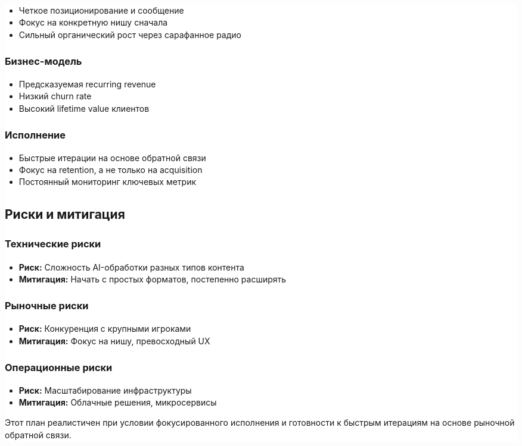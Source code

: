 - Четкое позиционирование и сообщение
- Фокус на конкретную нишу сначала
- Сильный органический рост через сарафанное радио

### Бизнес-модель

- Предсказуемая recurring revenue
- Низкий churn rate
- Высокий lifetime value клиентов

### Исполнение

- Быстрые итерации на основе обратной связи
- Фокус на retention, а не только на acquisition
- Постоянный мониторинг ключевых метрик

## Риски и митигация

### Технические риски

- **Риск:** Сложность AI-обработки разных типов контента
- **Митигация:** Начать с простых форматов, постепенно расширять

### Рыночные риски

- **Риск:** Конкуренция с крупными игроками
- **Митигация:** Фокус на нишу, превосходный UX

### Операционные риски

- **Риск:** Масштабирование инфраструктуры
- **Митигация:** Облачные решения, микросервисы

Этот план реалистичен при условии фокусированного исполнения и готовности к быстрым итерациям на основе рыночной обратной связи.